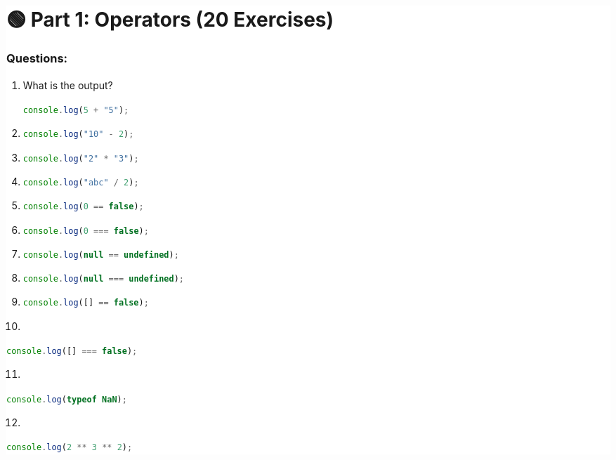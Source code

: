 # 🟢 Part 1: Operators (20 Exercises)

### Questions:

1. What is the output?

   ```js
   console.log(5 + "5");
   ```

2. ```js
   console.log("10" - 2);
   ```

3. ```js
   console.log("2" * "3");
   ```

4. ```js
   console.log("abc" / 2);
   ```

5. ```js
   console.log(0 == false);
   ```

6. ```js
   console.log(0 === false);
   ```

7. ```js
   console.log(null == undefined);
   ```

8. ```js
   console.log(null === undefined);
   ```

9. ```js
   console.log([] == false);
   ```

10.

```js
console.log([] === false);
```

11.

```js
console.log(typeof NaN);
```

12.

```js
console.log(2 ** 3 ** 2);
```
